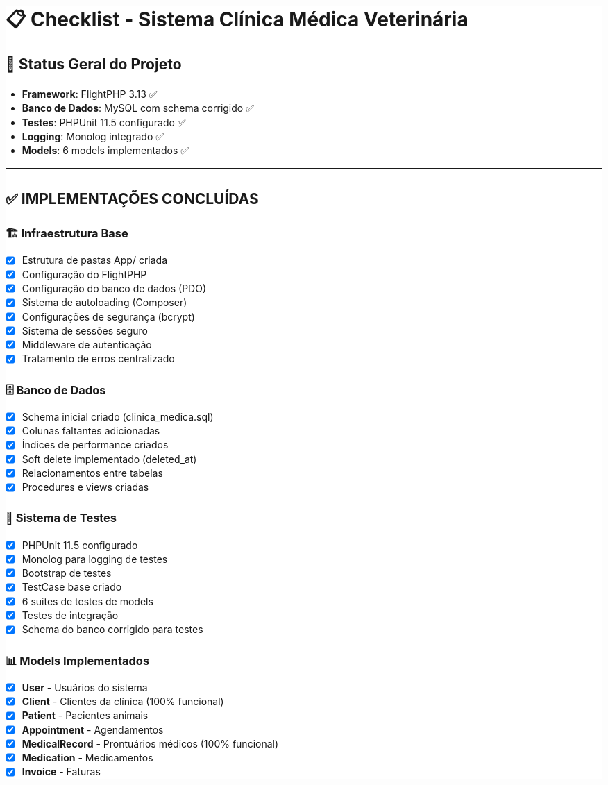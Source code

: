 # 📋 Checklist - Sistema Clínica Médica Veterinária

## 🎯 Status Geral do Projeto
- **Framework**: FlightPHP 3.13 ✅
- **Banco de Dados**: MySQL com schema corrigido ✅
- **Testes**: PHPUnit 11.5 configurado ✅
- **Logging**: Monolog integrado ✅
- **Models**: 6 models implementados ✅

---

## ✅ **IMPLEMENTAÇÕES CONCLUÍDAS**

### 🏗️ **Infraestrutura Base**
- [x] Estrutura de pastas App/ criada
- [x] Configuração do FlightPHP
- [x] Configuração do banco de dados (PDO)
- [x] Sistema de autoloading (Composer)
- [x] Configurações de segurança (bcrypt)
- [x] Sistema de sessões seguro
- [x] Middleware de autenticação
- [x] Tratamento de erros centralizado

### 🗄️ **Banco de Dados**
- [x] Schema inicial criado (clinica_medica.sql)
- [x] Colunas faltantes adicionadas
- [x] Índices de performance criados
- [x] Soft delete implementado (deleted_at)
- [x] Relacionamentos entre tabelas
- [x] Procedures e views criadas

### 🧪 **Sistema de Testes**
- [x] PHPUnit 11.5 configurado
- [x] Monolog para logging de testes
- [x] Bootstrap de testes
- [x] TestCase base criado
- [x] 6 suites de testes de models
- [x] Testes de integração
- [x] Schema do banco corrigido para testes

### 📊 **Models Implementados**
- [x] **User** - Usuários do sistema
- [x] **Client** - Clientes da clínica (100% funcional)
- [x] **Patient** - Pacientes animais
- [x] **Appointment** - Agendamentos
- [x] **MedicalRecord** - Prontuários médicos (100% funcional)
- [x] **Medication** - Medicamentos
- [x] **Invoice** - Faturas
